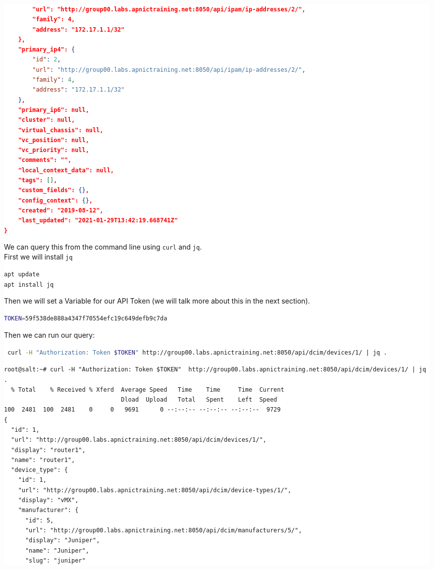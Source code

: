 ```json
        "url": "http://group00.labs.apnictraining.net:8050/api/ipam/ip-addresses/2/",
        "family": 4,
        "address": "172.17.1.1/32"
    },
    "primary_ip4": {
        "id": 2,
        "url": "http://group00.labs.apnictraining.net:8050/api/ipam/ip-addresses/2/",
        "family": 4,
        "address": "172.17.1.1/32"
    },
    "primary_ip6": null,
    "cluster": null,
    "virtual_chassis": null,
    "vc_position": null,
    "vc_priority": null,
    "comments": "",
    "local_context_data": null,
    "tags": [],
    "custom_fields": {},
    "config_context": {},
    "created": "2019-08-12",
    "last_updated": "2021-01-29T13:42:19.668741Z"
}
```

We can query this from the command line using `curl` and `jq`.<BR>
First we will install `jq`

```bash
apt update
apt install jq
```
Then we will set a Variable for our API Token (we will talk more about this in the next section).

```bash
TOKEN=59f538de888a4347f70554efc19c649defb9c7da
```

Then we can run our query:

```bash
 curl -H "Authorization: Token $TOKEN" http://group00.labs.apnictraining.net:8050/api/dcim/devices/1/ | jq .
 ```


```
root@salt:~# curl -H "Authorization: Token $TOKEN"  http://group00.labs.apnictraining.net:8050/api/dcim/devices/1/ | jq .
  % Total    % Received % Xferd  Average Speed   Time    Time     Time  Current
                                 Dload  Upload   Total   Spent    Left  Speed
100  2481  100  2481    0     0   9691      0 --:--:-- --:--:-- --:--:--  9729
{
  "id": 1,
  "url": "http://group00.labs.apnictraining.net:8050/api/dcim/devices/1/",
  "display": "router1",
  "name": "router1",
  "device_type": {
    "id": 1,
    "url": "http://group00.labs.apnictraining.net:8050/api/dcim/device-types/1/",
    "display": "vMX",
    "manufacturer": {
      "id": 5,
      "url": "http://group00.labs.apnictraining.net:8050/api/dcim/manufacturers/5/",
      "display": "Juniper",
      "name": "Juniper",
      "slug": "juniper"
```